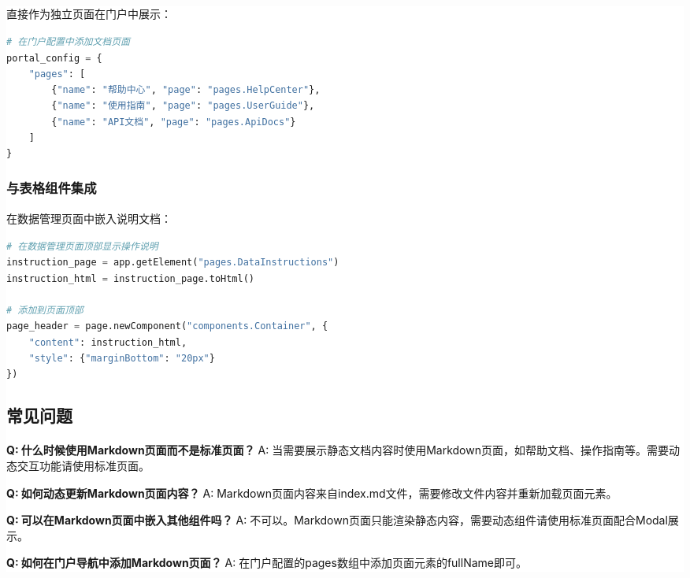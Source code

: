 直接作为独立页面在门户中展示：

```python title="门户页面配置"
# 在门户配置中添加文档页面
portal_config = {
    "pages": [
        {"name": "帮助中心", "page": "pages.HelpCenter"},
        {"name": "使用指南", "page": "pages.UserGuide"},
        {"name": "API文档", "page": "pages.ApiDocs"}
    ]
}
```

### 与表格组件集成

在数据管理页面中嵌入说明文档：

```python title="表格页面集成"
# 在数据管理页面顶部显示操作说明
instruction_page = app.getElement("pages.DataInstructions")
instruction_html = instruction_page.toHtml()

# 添加到页面顶部
page_header = page.newComponent("components.Container", {
    "content": instruction_html,
    "style": {"marginBottom": "20px"}
})
```

## 常见问题

**Q: 什么时候使用Markdown页面而不是标准页面？**
A: 当需要展示静态文档内容时使用Markdown页面，如帮助文档、操作指南等。需要动态交互功能请使用标准页面。

**Q: 如何动态更新Markdown页面内容？**
A: Markdown页面内容来自index.md文件，需要修改文件内容并重新加载页面元素。

**Q: 可以在Markdown页面中嵌入其他组件吗？**
A: 不可以。Markdown页面只能渲染静态内容，需要动态组件请使用标准页面配合Modal展示。

**Q: 如何在门户导航中添加Markdown页面？**
A: 在门户配置的pages数组中添加页面元素的fullName即可。
